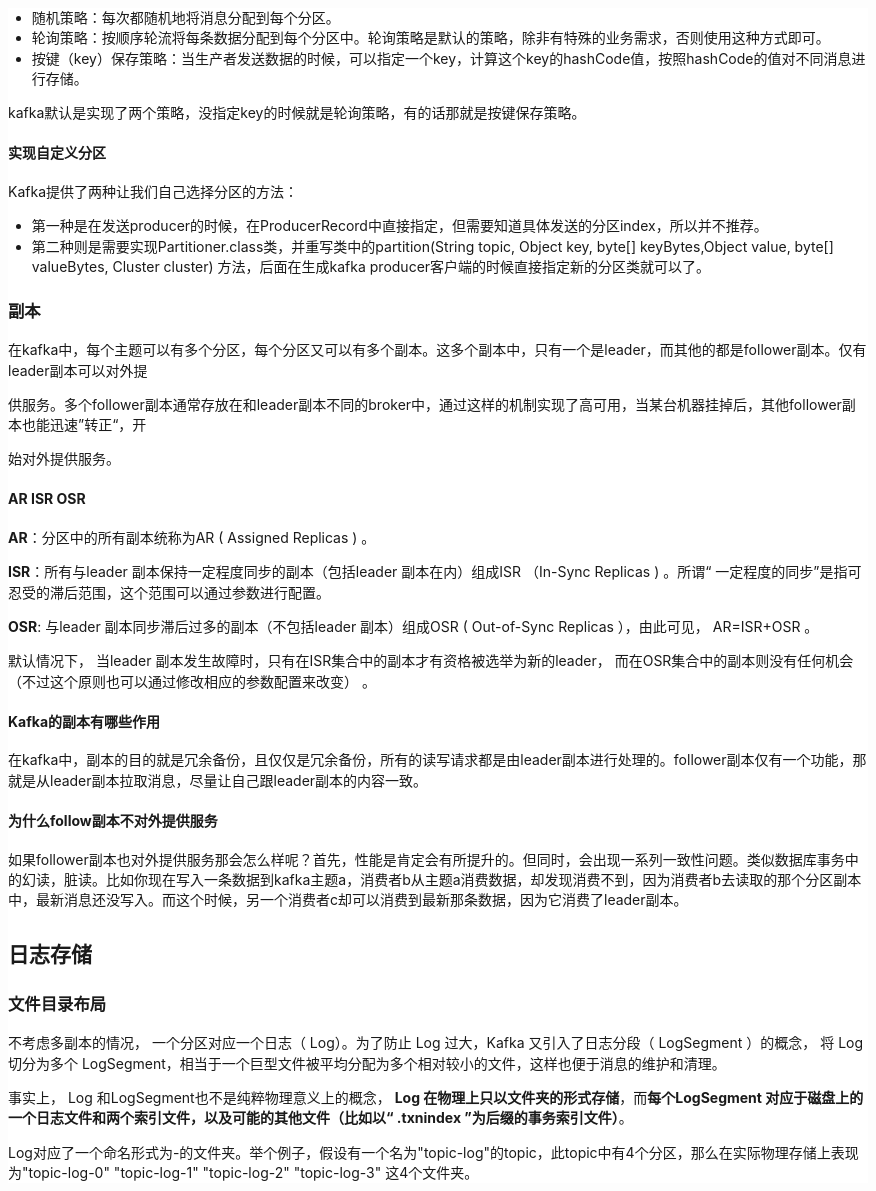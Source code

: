- 随机策略：每次都随机地将消息分配到每个分区。
- 轮询策略：按顺序轮流将每条数据分配到每个分区中。轮询策略是默认的策略，除非有特殊的业务需求，否则使用这种方式即可。
- 按键（key）保存策略：当生产者发送数据的时候，可以指定一个key，计算这个key的hashCode值，按照hashCode的值对不同消息进行存储。

kafka默认是实现了两个策略，没指定key的时候就是轮询策略，有的话那就是按键保存策略。

#### 实现自定义分区

Kafka提供了两种让我们自己选择分区的方法：

- 第一种是在发送producer的时候，在ProducerRecord中直接指定，但需要知道具体发送的分区index，所以并不推荐。
-  第二种则是需要实现Partitioner.class类，并重写类中的partition(String topic, Object key, byte[] keyBytes,Object value, byte[] valueBytes, Cluster cluster) 方法，后面在生成kafka producer客户端的时候直接指定新的分区类就可以了。

### 副本

在kafka中，每个主题可以有多个分区，每个分区又可以有多个副本。这多个副本中，只有一个是leader，而其他的都是follower副本。仅有leader副本可以对外提

供服务。多个follower副本通常存放在和leader副本不同的broker中，通过这样的机制实现了高可用，当某台机器挂掉后，其他follower副本也能迅速”转正“，开

始对外提供服务。

#### AR ISR OSR

**AR**：分区中的所有副本统称为AR ( Assigned Replicas ) 。

**ISR**：所有与leader 副本保持一定程度同步的副本（包括leader 副本在内）组成ISR （In-Sync Replicas ) 。所谓“ 一定程度的同步”是指可忍受的滞后范围，这个范围可以通过参数进行配置。

**OSR**: 与leader 副本同步滞后过多的副本（不包括leader 副本）组成OSR ( Out-of-Sync Replicas ），由此可见， AR=ISR+OSR 。

默认情况下， 当leader 副本发生故障时，只有在ISR集合中的副本才有资格被选举为新的leader， 而在OSR集合中的副本则没有任何机会（不过这个原则也可以通过修改相应的参数配置来改变） 。

#### Kafka的副本有哪些作用

在kafka中，副本的目的就是冗余备份，且仅仅是冗余备份，所有的读写请求都是由leader副本进行处理的。follower副本仅有一个功能，那就是从leader副本拉取消息，尽量让自己跟leader副本的内容一致。

#### 为什么follow副本不对外提供服务

如果follower副本也对外提供服务那会怎么样呢？首先，性能是肯定会有所提升的。但同时，会出现一系列一致性问题。类似数据库事务中的幻读，脏读。比如你现在写入一条数据到kafka主题a，消费者b从主题a消费数据，却发现消费不到，因为消费者b去读取的那个分区副本中，最新消息还没写入。而这个时候，另一个消费者c却可以消费到最新那条数据，因为它消费了leader副本。

## 日志存储

### 文件目录布局

不考虑多副本的情况， 一个分区对应一个日志（ Log）。为了防止 Log 过大，Kafka 又引入了日志分段（ LogSegment ）的概念， 将 Log 切分为多个 LogSegment，相当于一个巨型文件被平均分配为多个相对较小的文件，这样也便于消息的维护和清理。

事实上， Log 和LogSegment也不是纯粹物理意义上的概念， **Log 在物理上只以文件夹的形式存储**，而**每个LogSegment 对应于磁盘上的一个日志文件和两个索引文件，以及可能的其他文件（比如以“ .txnindex ”为后缀的事务索引文件）**。 

Log对应了一个命名形式为<topic>-<partition>的文件夹。举个例子，假设有一个名为"topic-log"的topic，此topic中有4个分区，那么在实际物理存储上表现为"topic-log-0" "topic-log-1" "topic-log-2" "topic-log-3" 这4个文件夹。
